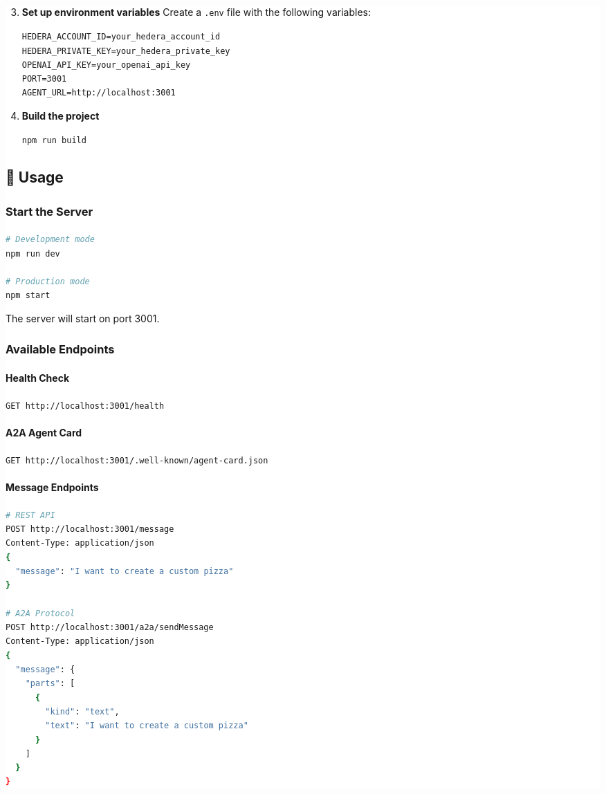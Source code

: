 3. **Set up environment variables**
   Create a `.env` file with the following variables:

   ```env
   HEDERA_ACCOUNT_ID=your_hedera_account_id
   HEDERA_PRIVATE_KEY=your_hedera_private_key
   OPENAI_API_KEY=your_openai_api_key
   PORT=3001
   AGENT_URL=http://localhost:3001
   ```

4. **Build the project**
   ```bash
   npm run build
   ```

## 🚀 Usage

### Start the Server

```bash
# Development mode
npm run dev

# Production mode
npm start
```

The server will start on port 3001.

### Available Endpoints

#### Health Check

```bash
GET http://localhost:3001/health
```

#### A2A Agent Card

```bash
GET http://localhost:3001/.well-known/agent-card.json
```

#### Message Endpoints

```bash
# REST API
POST http://localhost:3001/message
Content-Type: application/json
{
  "message": "I want to create a custom pizza"
}

# A2A Protocol
POST http://localhost:3001/a2a/sendMessage
Content-Type: application/json
{
  "message": {
    "parts": [
      {
        "kind": "text",
        "text": "I want to create a custom pizza"
      }
    ]
  }
}
```
